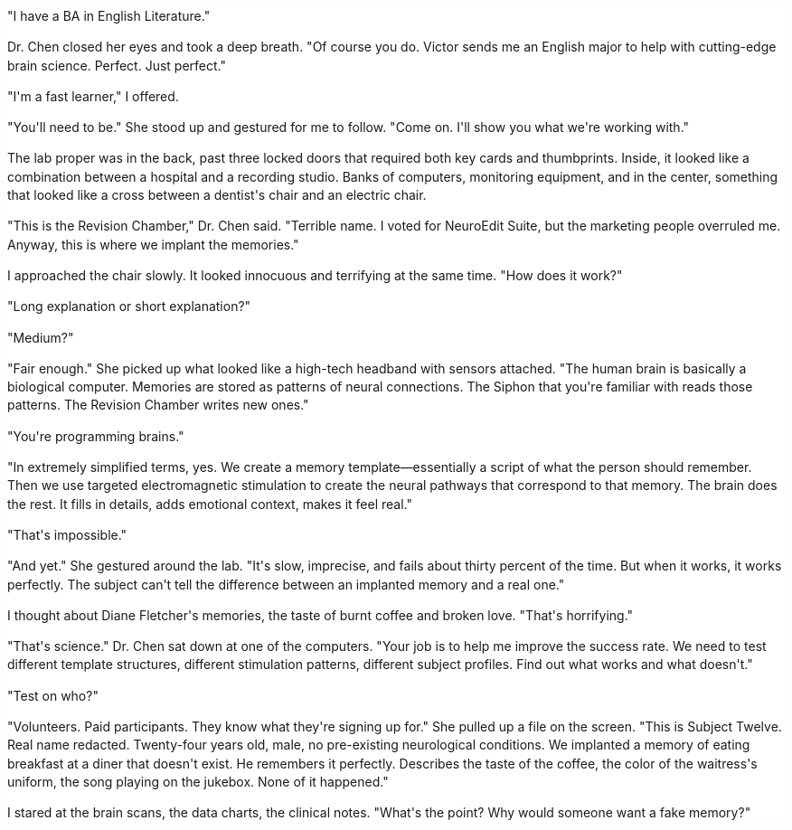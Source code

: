 "I have a BA in English Literature."

Dr. Chen closed her eyes and took a deep breath. "Of course you do. Victor sends me an English major to help with cutting-edge brain science. Perfect. Just perfect."

"I'm a fast learner," I offered.

"You'll need to be." She stood up and gestured for me to follow. "Come on. I'll show you what we're working with."

The lab proper was in the back, past three locked doors that required both key cards and thumbprints. Inside, it looked like a combination between a hospital and a recording studio. Banks of computers, monitoring equipment, and in the center, something that looked like a cross between a dentist's chair and an electric chair.

"This is the Revision Chamber," Dr. Chen said. "Terrible name. I voted for NeuroEdit Suite, but the marketing people overruled me. Anyway, this is where we implant the memories."

I approached the chair slowly. It looked innocuous and terrifying at the same time. "How does it work?"

"Long explanation or short explanation?"

"Medium?"

"Fair enough." She picked up what looked like a high-tech headband with sensors attached. "The human brain is basically a biological computer. Memories are stored as patterns of neural connections. The Siphon that you're familiar with reads those patterns. The Revision Chamber writes new ones."

"You're programming brains."

"In extremely simplified terms, yes. We create a memory template—essentially a script of what the person should remember. Then we use targeted electromagnetic stimulation to create the neural pathways that correspond to that memory. The brain does the rest. It fills in details, adds emotional context, makes it feel real."

"That's impossible."

"And yet." She gestured around the lab. "It's slow, imprecise, and fails about thirty percent of the time. But when it works, it works perfectly. The subject can't tell the difference between an implanted memory and a real one."

I thought about Diane Fletcher's memories, the taste of burnt coffee and broken love. "That's horrifying."

"That's science." Dr. Chen sat down at one of the computers. "Your job is to help me improve the success rate. We need to test different template structures, different stimulation patterns, different subject profiles. Find out what works and what doesn't."

"Test on who?"

"Volunteers. Paid participants. They know what they're signing up for." She pulled up a file on the screen. "This is Subject Twelve. Real name redacted. Twenty-four years old, male, no pre-existing neurological conditions. We implanted a memory of eating breakfast at a diner that doesn't exist. He remembers it perfectly. Describes the taste of the coffee, the color of the waitress's uniform, the song playing on the jukebox. None of it happened."

I stared at the brain scans, the data charts, the clinical notes. "What's the point? Why would someone want a fake memory?"
